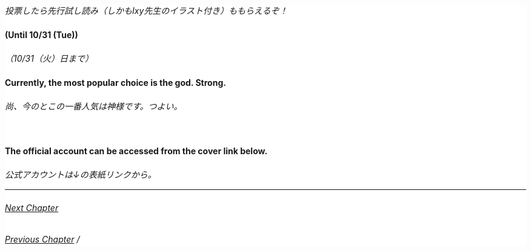 *投票したら先行試し読み（しかもIxy先生のイラスト付き）ももらえるぞ！*

#### (Until 10/31 (Tue))

*（10/31（火）日まで）*

#### Currently, the most popular choice is the god. Strong.

*尚、今のとこの一番人気は神様です。つよい。*

&nbsp;

#### The official account can be accessed from the cover link below.

*公式アカウントは↓の表紙リンクから。*


---

###### [Next Chapter](./chapter_0178.md)
###### [Previous Chapter](./chapter_0176.md)&nbsp;/&nbsp;
